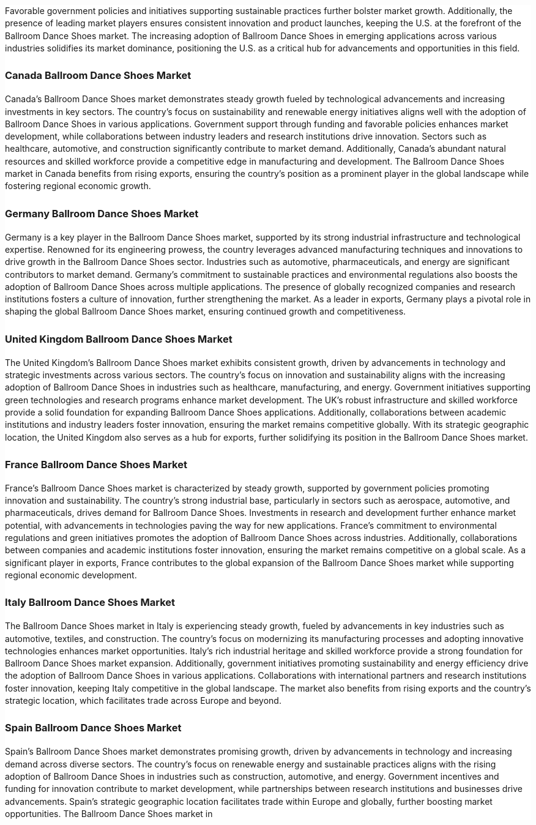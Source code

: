 Favorable government policies and initiatives supporting sustainable practices further bolster market growth. Additionally, the presence of leading market players ensures consistent innovation and product launches, keeping the U.S. at the forefront of the Ballroom Dance Shoes market. The increasing adoption of Ballroom Dance Shoes in emerging applications across various industries solidifies its market dominance, positioning the U.S. as a critical hub for advancements and opportunities in this field.</p><h3>Canada Ballroom Dance Shoes Market</h3><p>Canada&rsquo;s Ballroom Dance Shoes market demonstrates steady growth fueled by technological advancements and increasing investments in key sectors. The country&rsquo;s focus on sustainability and renewable energy initiatives aligns well with the adoption of Ballroom Dance Shoes in various applications. Government support through funding and favorable policies enhances market development, while collaborations between industry leaders and research institutions drive innovation. Sectors such as healthcare, automotive, and construction significantly contribute to market demand. Additionally, Canada&rsquo;s abundant natural resources and skilled workforce provide a competitive edge in manufacturing and development. The Ballroom Dance Shoes market in Canada benefits from rising exports, ensuring the country&rsquo;s position as a prominent player in the global landscape while fostering regional economic growth.</p><h3>Germany Ballroom Dance Shoes Market</h3><p>Germany is a key player in the Ballroom Dance Shoes market, supported by its strong industrial infrastructure and technological expertise. Renowned for its engineering prowess, the country leverages advanced manufacturing techniques and innovations to drive growth in the Ballroom Dance Shoes sector. Industries such as automotive, pharmaceuticals, and energy are significant contributors to market demand. Germany&rsquo;s commitment to sustainable practices and environmental regulations also boosts the adoption of Ballroom Dance Shoes across multiple applications. The presence of globally recognized companies and research institutions fosters a culture of innovation, further strengthening the market. As a leader in exports, Germany plays a pivotal role in shaping the global Ballroom Dance Shoes market, ensuring continued growth and competitiveness.</p><h3>United Kingdom Ballroom Dance Shoes Market</h3><p>The United Kingdom&rsquo;s Ballroom Dance Shoes market exhibits consistent growth, driven by advancements in technology and strategic investments across various sectors. The country&rsquo;s focus on innovation and sustainability aligns with the increasing adoption of Ballroom Dance Shoes in industries such as healthcare, manufacturing, and energy. Government initiatives supporting green technologies and research programs enhance market development. The UK&rsquo;s robust infrastructure and skilled workforce provide a solid foundation for expanding Ballroom Dance Shoes applications. Additionally, collaborations between academic institutions and industry leaders foster innovation, ensuring the market remains competitive globally. With its strategic geographic location, the United Kingdom also serves as a hub for exports, further solidifying its position in the Ballroom Dance Shoes market.</p><h3>France Ballroom Dance Shoes Market</h3><p>France&rsquo;s Ballroom Dance Shoes market is characterized by steady growth, supported by government policies promoting innovation and sustainability. The country&rsquo;s strong industrial base, particularly in sectors such as aerospace, automotive, and pharmaceuticals, drives demand for Ballroom Dance Shoes. Investments in research and development further enhance market potential, with advancements in technologies paving the way for new applications. France&rsquo;s commitment to environmental regulations and green initiatives promotes the adoption of Ballroom Dance Shoes across industries. Additionally, collaborations between companies and academic institutions foster innovation, ensuring the market remains competitive on a global scale. As a significant player in exports, France contributes to the global expansion of the Ballroom Dance Shoes market while supporting regional economic development.</p><h3>Italy Ballroom Dance Shoes Market</h3><p>The Ballroom Dance Shoes market in Italy is experiencing steady growth, fueled by advancements in key industries such as automotive, textiles, and construction. The country&rsquo;s focus on modernizing its manufacturing processes and adopting innovative technologies enhances market opportunities. Italy&rsquo;s rich industrial heritage and skilled workforce provide a strong foundation for Ballroom Dance Shoes market expansion. Additionally, government initiatives promoting sustainability and energy efficiency drive the adoption of Ballroom Dance Shoes in various applications. Collaborations with international partners and research institutions foster innovation, keeping Italy competitive in the global landscape. The market also benefits from rising exports and the country&rsquo;s strategic location, which facilitates trade across Europe and beyond.</p><h3>Spain Ballroom Dance Shoes Market</h3><p>Spain&rsquo;s Ballroom Dance Shoes market demonstrates promising growth, driven by advancements in technology and increasing demand across diverse sectors. The country&rsquo;s focus on renewable energy and sustainable practices aligns with the rising adoption of Ballroom Dance Shoes in industries such as construction, automotive, and energy. Government incentives and funding for innovation contribute to market development, while partnerships between research institutions and businesses drive advancements. Spain&rsquo;s strategic geographic location facilitates trade within Europe and globally, further boosting market opportunities. The Ballroom Dance Shoes market in